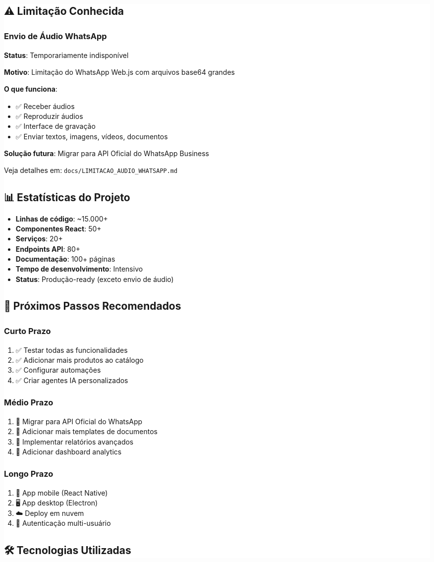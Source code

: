 ## ⚠️ Limitação Conhecida

### Envio de Áudio WhatsApp

**Status**: Temporariamente indisponível

**Motivo**: Limitação do WhatsApp Web.js com arquivos base64 grandes

**O que funciona**:
- ✅ Receber áudios
- ✅ Reproduzir áudios
- ✅ Interface de gravação
- ✅ Enviar textos, imagens, vídeos, documentos

**Solução futura**: Migrar para API Oficial do WhatsApp Business

Veja detalhes em: `docs/LIMITACAO_AUDIO_WHATSAPP.md`

## 📊 Estatísticas do Projeto

- **Linhas de código**: ~15.000+
- **Componentes React**: 50+
- **Serviços**: 20+
- **Endpoints API**: 80+
- **Documentação**: 100+ páginas
- **Tempo de desenvolvimento**: Intensivo
- **Status**: Produção-ready (exceto envio de áudio)

## 🎯 Próximos Passos Recomendados

### Curto Prazo
1. ✅ Testar todas as funcionalidades
2. ✅ Adicionar mais produtos ao catálogo
3. ✅ Configurar automações
4. ✅ Criar agentes IA personalizados

### Médio Prazo
1. 🔄 Migrar para API Oficial do WhatsApp
2. 🔄 Adicionar mais templates de documentos
3. 🔄 Implementar relatórios avançados
4. 🔄 Adicionar dashboard analytics

### Longo Prazo
1. 📱 App mobile (React Native)
2. 🖥️ App desktop (Electron)
3. ☁️ Deploy em nuvem
4. 🔐 Autenticação multi-usuário

## 🛠️ Tecnologias Utilizadas
